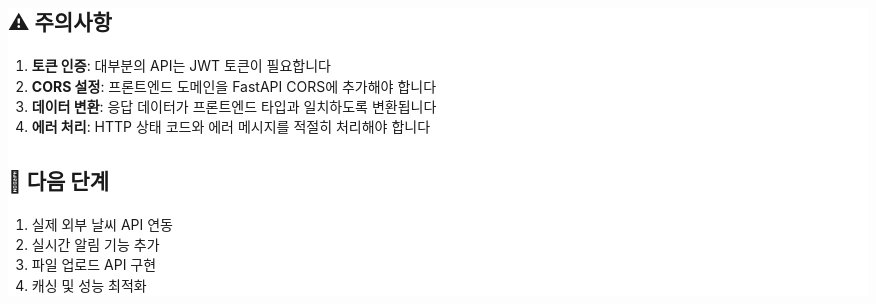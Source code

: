 ## ⚠️ 주의사항

1. **토큰 인증**: 대부분의 API는 JWT 토큰이 필요합니다
2. **CORS 설정**: 프론트엔드 도메인을 FastAPI CORS에 추가해야 합니다
3. **데이터 변환**: 응답 데이터가 프론트엔드 타입과 일치하도록 변환됩니다
4. **에러 처리**: HTTP 상태 코드와 에러 메시지를 적절히 처리해야 합니다

## 🚀 다음 단계

1. 실제 외부 날씨 API 연동
2. 실시간 알림 기능 추가  
3. 파일 업로드 API 구현
4. 캐싱 및 성능 최적화 